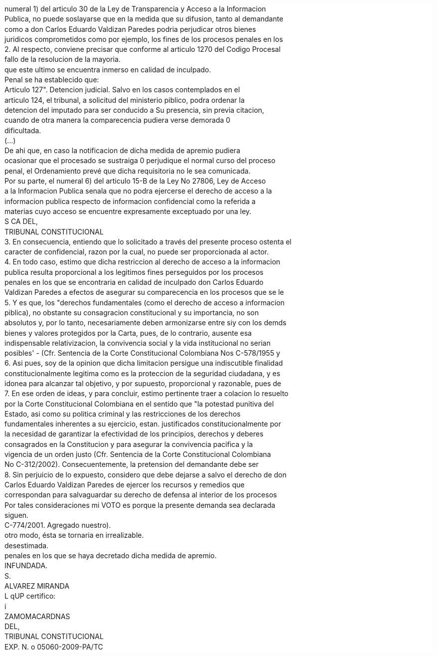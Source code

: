 numeral 1) del articulo 30 de la Ley de Transparencia y Acceso a la Informacion  
Publica, no puede soslayarse que en la medida que su difusion, tanto al demandante  
como a don Carlos Eduardo Valdizan Paredes podria perjudicar otros bienes  
juridicos comprometidos como por ejemplo, los fines de los procesos penales en los  
2. Al respecto, conviene precisar que conforme al articulo 1270 del Codigo Procesal  
fallo de la resolucion de la mayoria.  
que este ultimo se encuentra inmerso en calidad de inculpado.  
Penal se ha establecido que:  
Articulo 127". Detencion judicial. Salvo en los casos contemplados en el  
articulo 124, el tribunal, a solicitud del ministerio piblico, podra ordenar la  
detencion del imputado para ser conducido a Su presencia, sin previa citacion,  
cuando de otra manera la comparecencia pudiera verse demorada 0  
dificultada.  
(...)  
De ahi que, en caso la notificacion de dicha medida de apremio pudiera  
ocasionar que el procesado se sustraiga 0 perjudique el normal curso del proceso  
penal, el Ordenamiento prevé que dicha requisitoria no le sea comunicada.  
Por su parte, el numeral 6) del articulo 15-B de la Ley No 27806, Ley de Acceso  
a la Informacion Publica senala que no podra ejercerse el derecho de acceso a la  
informacion publica respecto de informacion confidencial como la referida a  
materias cuyo acceso se encuentre expresamente exceptuado por una ley.  
S CA DEL,  
TRIBUNAL CONSTITUCIONAL  
3. En consecuencia, entiendo que lo solicitado a través del presente proceso ostenta el  
caracter de confidencial, razon por la cual, no puede ser proporcionada al actor.  
4. En todo caso, estimo que dicha restriccion al derecho de acceso a la informacion  
publica resulta proporcional a los legitimos fines perseguidos por los procesos  
penales en los que se encontraria en calidad de inculpado don Carlos Eduardo  
Valdizan Paredes a efectos de asegurar su comparecencia en los procesos que se le  
5. Y es que, los "derechos fundamentales (como el derecho de acceso a informacion  
piblica), no obstante su consagracion constitucional y su importancia, no son  
absolutos y, por lo tanto, necesariamente deben armonizarse entre siy con los demds  
bienes y valores protegidos por la Carta, pues, de lo contrario, ausente esa  
indispensable relativizacion, la convivencia social y la vida institucional no serian  
posibles' - (Cfr. Sentencia de la Corte Constitucional Colombiana Nos C-578/1955 y  
6. Asi pues, soy de la opinion que dicha limitacion persigue una indiscutible finalidad  
constitucionalmente legitima como es la proteccion de la seguridad ciudadana, y es  
idonea para alcanzar tal objetivo, y por supuesto, proporcional y razonable, pues de  
7. En ese orden de ideas, y para concluir, estimo pertinente traer a colacion lo resuelto  
por la Corte Constitucional Colombiana en el sentido que "la potestad punitiva del  
Estado, asi como su politica criminal y las restricciones de los derechos  
fundamentales inherentes a su ejercicio, estan. justificados constitucionalmente por  
la necesidad de garantizar la efectividad de los principios, derechos y deberes  
consagrados en la Constitucion y para asegurar la convivencia pacifica y la  
vigencia de un orden justo (Cfr. Sentencia de la Corte Constitucional Colombiana  
No C-312/2002). Consecuentemente, la pretension del demandante debe ser  
8. Sin perjuicio de lo expuesto, considero que debe dejarse a salvo el derecho de don  
Carlos Eduardo Valdizan Paredes de ejercer los recursos y remedios que  
correspondan para salvaguardar su derecho de defensa al interior de los procesos  
Por tales consideraciones mi VOTO es porque la presente demanda sea declarada  
siguen.  
C-774/2001. Agregado nuestro).  
otro modo, ésta se tornaria en irrealizable.  
desestimada.  
penales en los que se haya decretado dicha medida de apremio.  
INFUNDADA.  
S.  
ALVAREZ MIRANDA  
L qUP certifico:  
i  
ZAMOMACARDNAS  
DEL,  
TRIBUNAL CONSTITUCIONAL  
EXP. N. o 05060-2009-PA/TC  